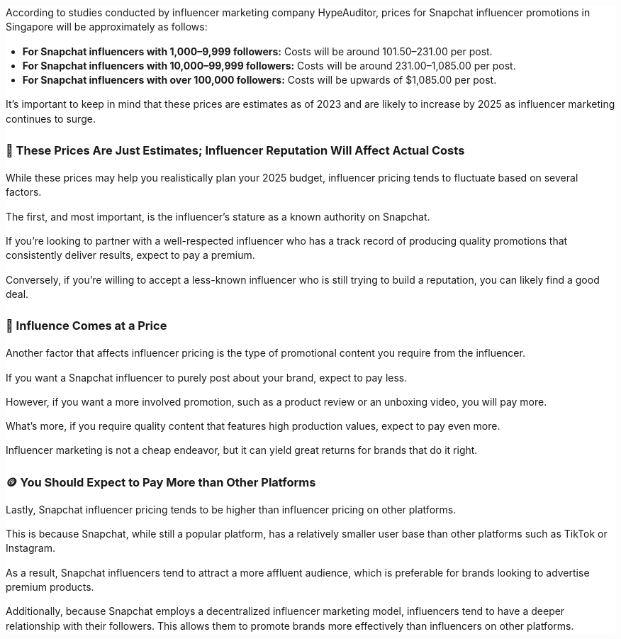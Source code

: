 According to studies conducted by influencer marketing company HypeAuditor, prices for Snapchat influencer promotions in Singapore will be approximately as follows:

- **For Snapchat influencers with 1,000–9,999 followers:** Costs will be around $101.50–$231.00 per post.
- **For Snapchat influencers with 10,000–99,999 followers:** Costs will be around $231.00–$1,085.00 per post.
- **For Snapchat influencers with over 100,000 followers:** Costs will be upwards of $1,085.00 per post.

It’s important to keep in mind that these prices are estimates as of 2023 and are likely to increase by 2025 as influencer marketing continues to surge.


### 📌 These Prices Are Just Estimates; Influencer Reputation Will Affect Actual Costs

While these prices may help you realistically plan your 2025 budget, influencer pricing tends to fluctuate based on several factors.

The first, and most important, is the influencer’s stature as a known authority on Snapchat. 

If you’re looking to partner with a well-respected influencer who has a track record of producing quality promotions that consistently deliver results, expect to pay a premium.

Conversely, if you’re willing to accept a less-known influencer who is still trying to build a reputation, you can likely find a good deal.


### 🎯 Influence Comes at a Price

Another factor that affects influencer pricing is the type of promotional content you require from the influencer. 

If you want a Snapchat influencer to purely post about your brand, expect to pay less. 

However, if you want a more involved promotion, such as a product review or an unboxing video, you will pay more. 

What’s more, if you require quality content that features high production values, expect to pay even more.

Influencer marketing is not a cheap endeavor, but it can yield great returns for brands that do it right.


### 🪙 You Should Expect to Pay More than Other Platforms

Lastly, Snapchat influencer pricing tends to be higher than influencer pricing on other platforms. 

This is because Snapchat, while still a popular platform, has a relatively smaller user base than other platforms such as TikTok or Instagram.

As a result, Snapchat influencers tend to attract a more affluent audience, which is preferable for brands looking to advertise premium products.

Additionally, because Snapchat employs a decentralized influencer marketing model, influencers tend to have a deeper relationship with their followers. This allows them to promote brands more effectively than influencers on other platforms.
